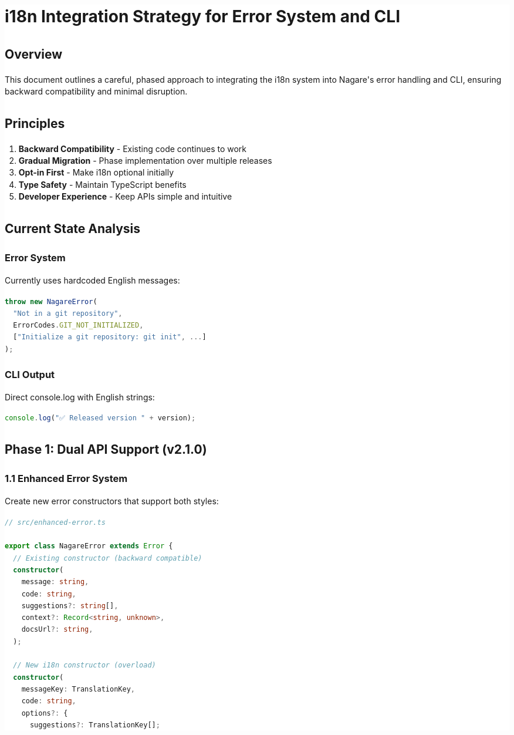 # i18n Integration Strategy for Error System and CLI

## Overview

This document outlines a careful, phased approach to integrating the i18n system into Nagare's error
handling and CLI, ensuring backward compatibility and minimal disruption.

## Principles

1. **Backward Compatibility** - Existing code continues to work
2. **Gradual Migration** - Phase implementation over multiple releases
3. **Opt-in First** - Make i18n optional initially
4. **Type Safety** - Maintain TypeScript benefits
5. **Developer Experience** - Keep APIs simple and intuitive

## Current State Analysis

### Error System

Currently uses hardcoded English messages:

```typescript
throw new NagareError(
  "Not in a git repository",
  ErrorCodes.GIT_NOT_INITIALIZED,
  ["Initialize a git repository: git init", ...]
);
```

### CLI Output

Direct console.log with English strings:

```typescript
console.log("✅ Released version " + version);
```

## Phase 1: Dual API Support (v2.1.0)

### 1.1 Enhanced Error System

Create new error constructors that support both styles:

```typescript
// src/enhanced-error.ts

export class NagareError extends Error {
  // Existing constructor (backward compatible)
  constructor(
    message: string,
    code: string,
    suggestions?: string[],
    context?: Record<string, unknown>,
    docsUrl?: string,
  );

  // New i18n constructor (overload)
  constructor(
    messageKey: TranslationKey,
    code: string,
    options?: {
      suggestions?: TranslationKey[];
```
